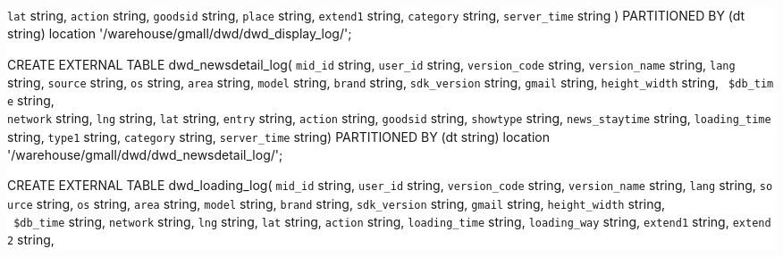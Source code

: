 `lat` string,
`action` string,
`goodsid` string,
`place` string,
`extend1` string,
`category` string,
`server_time` string
)
PARTITIONED BY (dt string)
location '/warehouse/gmall/dwd/dwd_display_log/';

CREATE EXTERNAL TABLE dwd_newsdetail_log(
`mid_id` string,
`user_id` string, 
`version_code` string, 
`version_name` string, 
`lang` string, 
`source` string, 
`os` string, 
`area` string, 
`model` string,
`brand` string, 
`sdk_version` string, 
`gmail` string, 
`height_width` string, 
` $db_time` string,  
`network` string, 
`lng` string, 
`lat` string, 
`entry` string,
`action` string,
`goodsid` string,
`showtype` string,
`news_staytime` string,
`loading_time` string,
`type1` string,
`category` string,
`server_time` string)
PARTITIONED BY (dt string)
location '/warehouse/gmall/dwd/dwd_newsdetail_log/';

CREATE EXTERNAL TABLE dwd_loading_log(
`mid_id` string,
`user_id` string, 
`version_code` string, 
`version_name` string, 
`lang` string, 
`source` string, 
`os` string, 
`area` string, 
`model` string,
`brand` string, 
`sdk_version` string, 
`gmail` string,
`height_width` string,  
` $db_time` string,
`network` string, 
`lng` string, 
`lat` string, 
`action` string,
`loading_time` string,
`loading_way` string,
`extend1` string,
`extend2` string,